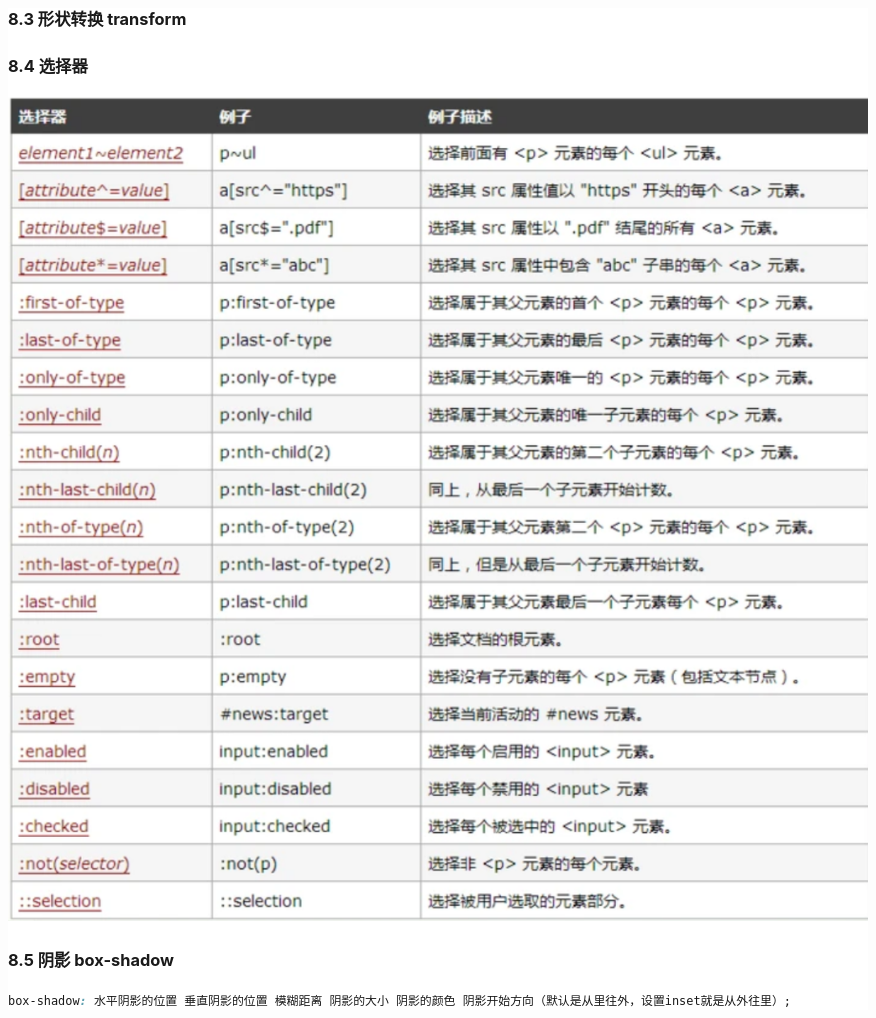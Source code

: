 ### 8.3 形状转换 transform

### 8.4 选择器

![image-20220205155837284](image/image-20220205155837284.png)

### 8.5 阴影 box-shadow

```css
box-shadow: 水平阴影的位置 垂直阴影的位置 模糊距离 阴影的大小 阴影的颜色 阴影开始方向（默认是从里往外，设置inset就是从外往里）;
```
